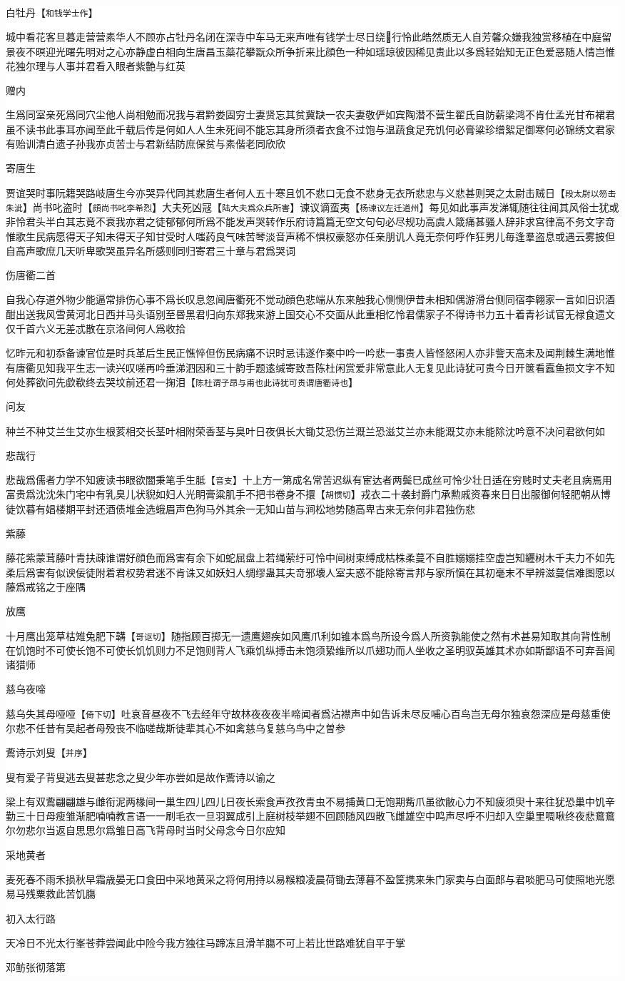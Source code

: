 白牡丹【`和钱学士作`】  

城中看花客旦暮走营营素华人不顾亦占牡丹名闭在深寺中车马无来声唯有钱学士尽日绕行怜此皓然质无人自芳馨众嫌我独赏移植在中庭留景夜不暝迎光曙先明对之心亦静虚白相向生唐昌玉蘂花攀翫众所争折来比顔色一种如瑶琼彼因稀见贵此以多爲轻始知无正色爱恶随人情岂惟花独尔理与人事并君看入眼者紫艶与红英  

赠内  

生爲同室亲死爲同穴尘他人尚相勉而况我与君黔娄固穷士妻贤忘其贫冀缺一农夫妻敬俨如宾陶潜不营生翟氏自防薪梁鸿不肯仕孟光甘布裙君虽不读书此事耳亦闻至此千载后传是何如人人生未死间不能忘其身所须者衣食不过饱与温蔬食足充饥何必膏粱珍缯絮足御寒何必锦绣文君家有贻训清白遗子孙我亦贞苦士与君新结防庶保贫与素偕老同欣欣  

寄唐生  

贾谊哭时事阮籍哭路岐唐生今亦哭异代同其悲唐生者何人五十寒且饥不悲口无食不悲身无衣所悲忠与义悲甚则哭之太尉击贼日【`段太尉以笏击朱泚`】尚书叱盗时【`顔尚书叱李希烈`】大夫死凶冦【`陆大夫爲众兵所害`】谏议谪蛮夷【`杨谏议左迁道州`】每见如此事声发涕辄随往往闻其风俗士犹或非怜君头半白其志竟不衰我亦君之徒郁郁何所爲不能发声哭转作乐府诗篇篇无空文句句必尽规功高虞人箴痛甚骚人辞非求宫律高不务文字竒惟歌生民病愿得天子知未得天子知甘受时人嗤药良气味苦琴淡音声稀不惧权豪怒亦任亲朋讥人竟无奈何呼作狂男儿毎逢羣盗息或遇云雾披但自高声歌庶几天听卑歌哭虽异名所感则同归寄君三十章与君爲哭词  

伤唐衢二首  

自我心存道外物少能逼常排伤心事不爲长叹息忽闻唐衢死不觉动顔色悲端从东来触我心恻恻伊昔未相知偶游滑台侧同宿李翺家一言如旧识酒酣出送我风雪黄河北日西并马头语别至昬黑君归向东郑我来游上国交心不交面从此重相忆怜君儒家子不得诗书力五十着青衫试官无禄食遗文仅千首六义无差忒散在京洛间何人爲收拾  

忆昨元和初忝备谏官位是时兵革后生民正憔悴但伤民病痛不识时忌讳遂作秦中吟一吟悲一事贵人皆怪怒闲人亦非訾天高未及闻荆棘生满地惟有唐衢见知我平生志一读兴叹嗟再吟垂涕泗因和三十韵手题逺缄寄致吾陈杜闲赏爱非常意此人无复见此诗犹可贵今日开箧看蠧鱼损文字不知何处葬欲问先歔欷终去哭坟前还君一掬泪【`陈杜谓子昂与甫也此诗犹可贵谓唐衢诗也`】  

问友  

种兰不种艾兰生艾亦生根荄相交长茎叶相附荣香茎与臭叶日夜俱长大锄艾恐伤兰溉兰恐滋艾兰亦未能溉艾亦未能除沈吟意不决问君欲何如  

悲哉行  

悲哉爲儒者力学不知疲读书眼欲闇秉笔手生胝【`音支`】十上方一第成名常苦迟纵有宦达者两鬓巳成丝可怜少壮日适在穷贱时丈夫老且病焉用富贵爲沈沈朱门宅中有乳臭儿状貎如妇人光眀膏粱肌手不把书卷身不擐【`胡惯切`】戎衣二十袭封爵门承勲戚资春来日日出服御何轻肥朝从博徒饮暮有娼楼期平封还酒债堆金选蛾眉声色狗马外其余一无知山苗与涧松地势随高卑古来无奈何非君独伤悲  

紫藤  

藤花紫蒙茸藤叶青扶疎谁谓好顔色而爲害有余下如蛇屈盘上若绳萦纡可怜中间树束缚成枯株柔蔓不自胜嫋嫋挂空虚岂知纒树木千夫力不如先柔后爲害有似谀佞徒附着君权势君迷不肯诛又如妖妇人绸缪蛊其夫竒邪壊人室夫惑不能除寄言邦与家所愼在其初毫末不早辨滋蔓信难图愿以藤爲戒铭之于座隅  

放鹰  

十月鹰出笼草枯雉兔肥下韝【`哥讴切`】随指顾百掷无一遗鹰翅疾如风鹰爪利如锥本爲鸟所设今爲人所资孰能使之然有术甚易知取其向背性制在饥饱时不可使长饱不可使长饥饥则力不足饱则背人飞乘饥纵搏击未饱须絷维所以爪翅功而人坐收之圣明驭英雄其术亦如斯鄙语不可弃吾闻诸猎师  

慈乌夜啼  

慈乌失其母哑哑【`倚下切`】吐哀音昼夜不飞去经年守故林夜夜夜半啼闻者爲沾襟声中如告诉未尽反哺心百鸟岂无母尔独哀怨深应是母慈重使尔悲不任昔有吴起者母殁丧不临嗟哉斯徒辈其心不如禽慈乌复慈乌鸟中之曽参  

鷰诗示刘叟【`并序`】  

叟有爱子背叟逃去叟甚悲念之叟少年亦尝如是故作鷰诗以谕之  

梁上有双鷰翩翩雄与雌衔泥两椽间一巢生四儿四儿日夜长索食声孜孜青虫不易捕黄口无饱期觜爪虽欲敝心力不知疲须臾十来往犹恐巢中饥辛勤三十日母瘦雏渐肥喃喃教言语一一刷毛衣一旦羽翼成引上庭树枝举翅不回顾随风四散飞雌雄空中鸣声尽呼不归却入空巢里啁啾终夜悲鷰鷰尔勿悲尔当返自思思尔爲雏日高飞背母时当时父母念今日尔应知  

采地黄者  

麦死春不雨禾损秋早霜歳晏无口食田中采地黄采之将何用持以易糇粮凌晨荷锄去薄暮不盈筐携来朱门家卖与白面郎与君啖肥马可使照地光愿易马残粟救此苦饥膓  

初入太行路  

天冷日不光太行峯苍莽尝闻此中险今我方独往马蹄冻且滑羊膓不可上若比世路难犹自平于掌  

邓鲂张彻落第  
